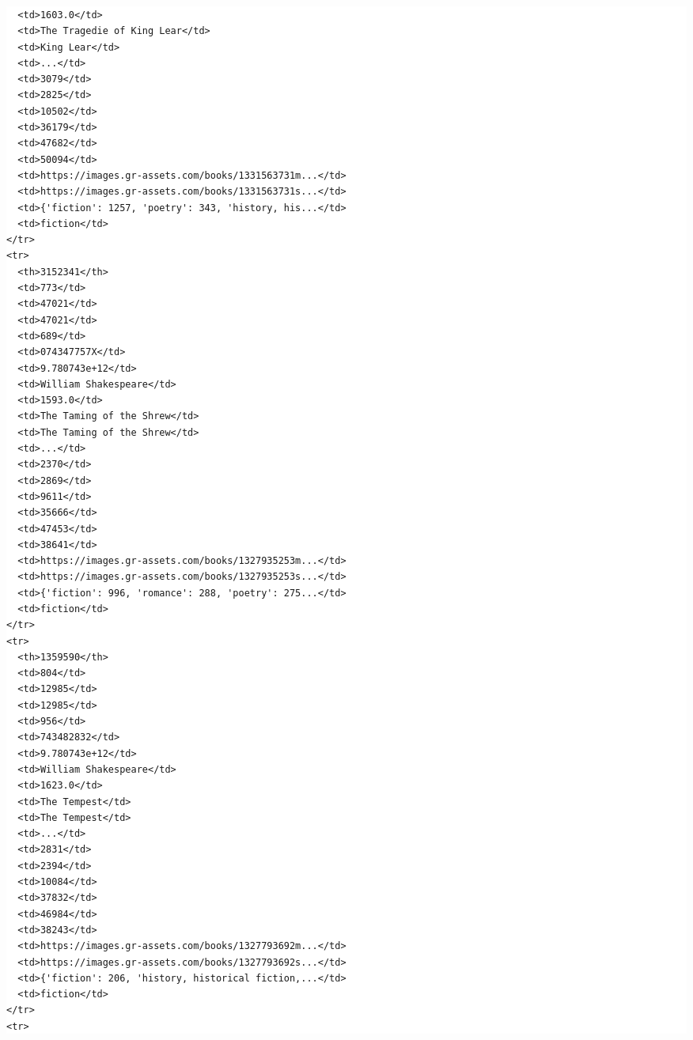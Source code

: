       <td>1603.0</td>
      <td>The Tragedie of King Lear</td>
      <td>King Lear</td>
      <td>...</td>
      <td>3079</td>
      <td>2825</td>
      <td>10502</td>
      <td>36179</td>
      <td>47682</td>
      <td>50094</td>
      <td>https://images.gr-assets.com/books/1331563731m...</td>
      <td>https://images.gr-assets.com/books/1331563731s...</td>
      <td>{'fiction': 1257, 'poetry': 343, 'history, his...</td>
      <td>fiction</td>
    </tr>
    <tr>
      <th>3152341</th>
      <td>773</td>
      <td>47021</td>
      <td>47021</td>
      <td>689</td>
      <td>074347757X</td>
      <td>9.780743e+12</td>
      <td>William Shakespeare</td>
      <td>1593.0</td>
      <td>The Taming of the Shrew</td>
      <td>The Taming of the Shrew</td>
      <td>...</td>
      <td>2370</td>
      <td>2869</td>
      <td>9611</td>
      <td>35666</td>
      <td>47453</td>
      <td>38641</td>
      <td>https://images.gr-assets.com/books/1327935253m...</td>
      <td>https://images.gr-assets.com/books/1327935253s...</td>
      <td>{'fiction': 996, 'romance': 288, 'poetry': 275...</td>
      <td>fiction</td>
    </tr>
    <tr>
      <th>1359590</th>
      <td>804</td>
      <td>12985</td>
      <td>12985</td>
      <td>956</td>
      <td>743482832</td>
      <td>9.780743e+12</td>
      <td>William Shakespeare</td>
      <td>1623.0</td>
      <td>The Tempest</td>
      <td>The Tempest</td>
      <td>...</td>
      <td>2831</td>
      <td>2394</td>
      <td>10084</td>
      <td>37832</td>
      <td>46984</td>
      <td>38243</td>
      <td>https://images.gr-assets.com/books/1327793692m...</td>
      <td>https://images.gr-assets.com/books/1327793692s...</td>
      <td>{'fiction': 206, 'history, historical fiction,...</td>
      <td>fiction</td>
    </tr>
    <tr>